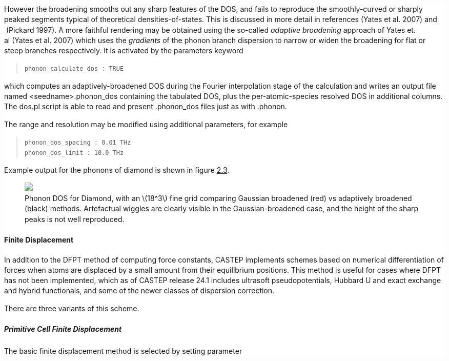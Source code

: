However the broadening smooths out any sharp features of the DOS, and
fails to reproduce the smoothly-curved or sharply peaked segments
typical of theoretical densities-of-states. This is discussed in more
detail in references (Yates et al. 2007) and  (Pickard 1997). A more
faithful rendering may be obtained using the so-called *adaptive
broadening* approach of Yates et. al (Yates et al. 2007) which uses the
*gradients* of the phonon branch dispersion to narrow or widen the
broadening for flat or steep branches respectively. It is activated by
the parameters keyword

> `phonon_calculate_dos : TRUE`

which computes an adaptively-broadened DOS during the Fourier
interpolation stage of the calculation and writes an output file named
\<seedname\>.phonon_dos containing the tabulated DOS, plus the
per-atomic-species resolved DOS in additional columns. The dos.pl script
is able to read and present .phonon_dos files just as with .phonon.

The range and resolution may be modified using additional parameters,
for example

> `phonon_dos_spacing : 0.01 THz`  
> `phonon_dos_limit : 10.0 THz`

Example output for the phonons of diamond is shown in
figure <a href="#fig:c2-pdos" data-reference-type="ref"
data-reference="fig:c2-pdos">2.3</a>.

<figure id="fig:c2-pdos">
<div class="center">
<img src="diamond-DOS.svg" style="width:60.0%" />
</div>
<figcaption>Phonon DOS for Diamond, with an <span
class="math inline">\(18^3\)</span> fine grid comparing Gaussian
broadened (red) vs adaptively broadened (black) methods. Artefactual
wiggles are clearly visible in the Gaussian-broadened case, and the
height of the sharp peaks is not well reproduced.</figcaption>
</figure>

#### Finite Displacement

In addition to the DFPT method of computing force constants, CASTEP
implements schemes based on numerical differentiation of forces when
atoms are displaced by a small amount from their equilibrium positions.
This method is useful for cases where DFPT has not been implemented,
which as of CASTEP release 24.1 includes ultrasoft pseudopotentials,
Hubbard U and exact exchange and hybrid functionals, and some of the
newer classes of dispersion correction.

There are three variants of this scheme.

##### Primitive Cell Finite Displacement

The basic finite displacement method is selected by setting parameter
